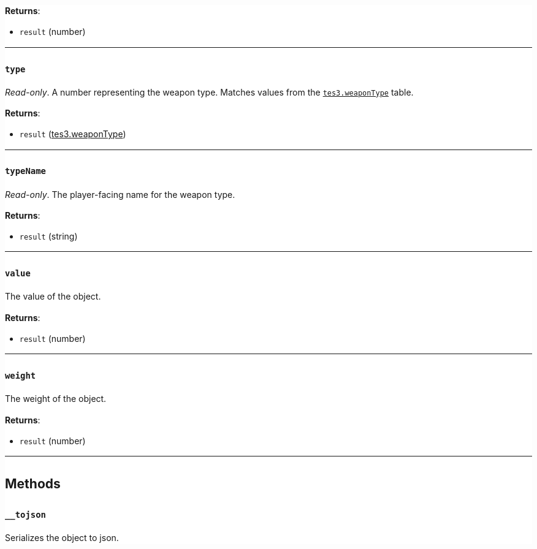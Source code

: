 **Returns**:

* `result` (number)

***

### `type`
<div class="search_terms" style="display: none">type</div>

*Read-only*. A number representing the weapon type. Matches values from the [`tes3.weaponType`](https://mwse.github.io/MWSE/references/weapon-types/) table.

**Returns**:

* `result` ([tes3.weaponType](../references/weapon-types.md))

***

### `typeName`
<div class="search_terms" style="display: none">typename</div>

*Read-only*. The player-facing name for the weapon type.

**Returns**:

* `result` (string)

***

### `value`
<div class="search_terms" style="display: none">value</div>

The value of the object.

**Returns**:

* `result` (number)

***

### `weight`
<div class="search_terms" style="display: none">weight</div>

The weight of the object.

**Returns**:

* `result` (number)

***

## Methods

### `__tojson`
<div class="search_terms" style="display: none">__tojson</div>

Serializes the object to json.
